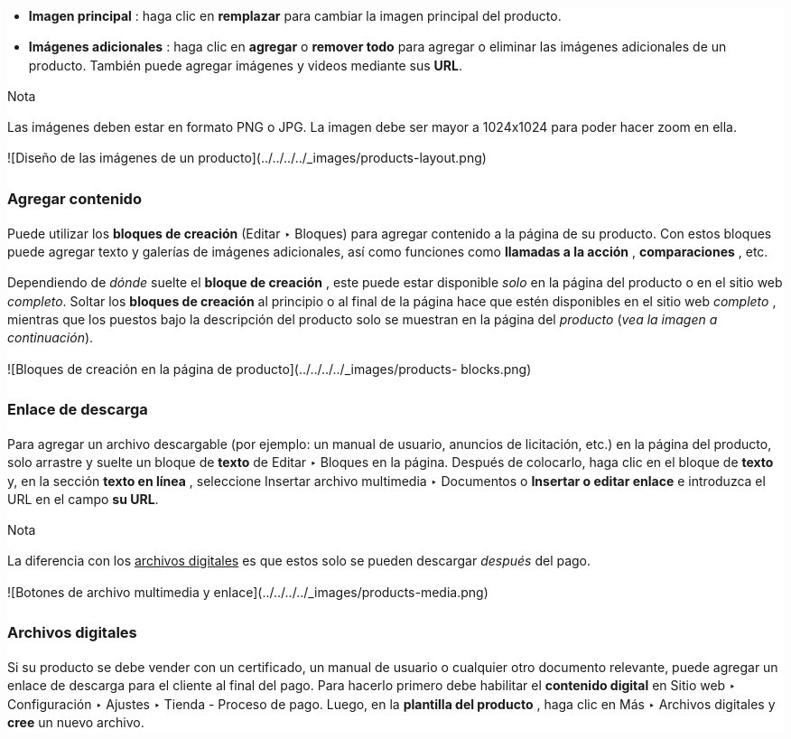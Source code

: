   * **Imagen principal** : haga clic en **remplazar** para cambiar la imagen principal del producto.

  * **Imágenes adicionales** : haga clic en **agregar** o **remover todo** para agregar o eliminar las imágenes adicionales de un producto. También puede agregar imágenes y videos mediante sus **URL**.

<div class="alert alert-primary">
<p class="alert-title">
Nota</p><p>Las imágenes deben estar en formato PNG o JPG. La imagen debe ser mayor a 1024x1024 para poder hacer zoom en ella.</p>
</div> ![Diseño de las imágenes de un
producto](../../../../_images/products-layout.png)

### Agregar contenido

Puede utilizar los **bloques de creación** (Editar ‣ Bloques) para agregar
contenido a la página de su producto. Con estos bloques puede agregar texto y
galerías de imágenes adicionales, así como funciones como **llamadas a la
acción** , **comparaciones** , etc.

Dependiendo de _dónde_ suelte el **bloque de creación** , este puede estar
disponible _solo_ en la página del producto o en el sitio web _completo_.
Soltar los **bloques de creación** al principio o al final de la página hace
que estén disponibles en el sitio web _completo_ , mientras que los puestos
bajo la descripción del producto solo se muestran en la página del _producto_
(_vea la imagen a continuación_).

![Bloques de creación en la página de producto](../../../../_images/products-
blocks.png)

### Enlace de descarga

Para agregar un archivo descargable (por ejemplo: un manual de usuario,
anuncios de licitación, etc.) en la página del producto, solo arrastre y
suelte un bloque de **texto** de Editar ‣ Bloques en la página. Después de
colocarlo, haga clic en el bloque de **texto** y, en la sección **texto en
línea** , seleccione Insertar archivo multimedia ‣ Documentos o **Insertar o
editar enlace** e introduzca el URL en el campo **su URL**.

<div class="alert alert-primary">
<p class="alert-title">
Nota</p><p>La diferencia con los <a href="#ecommerce-digital-file"><span class="std std-ref">archivos digitales</span></a> es que estos solo se pueden descargar <em>después</em> del pago.</p>
</div> ![Botones de archivo multimedia y
enlace](../../../../_images/products-media.png)

### Archivos digitales

Si su producto se debe vender con un certificado, un manual de usuario o
cualquier otro documento relevante, puede agregar un enlace de descarga para
el cliente al final del pago. Para hacerlo primero debe habilitar el
**contenido digital** en Sitio web ‣ Configuración ‣ Ajustes ‣ Tienda -
Proceso de pago. Luego, en la **plantilla del producto** , haga clic en Más ‣
Archivos digitales y **cree** un nuevo archivo.
